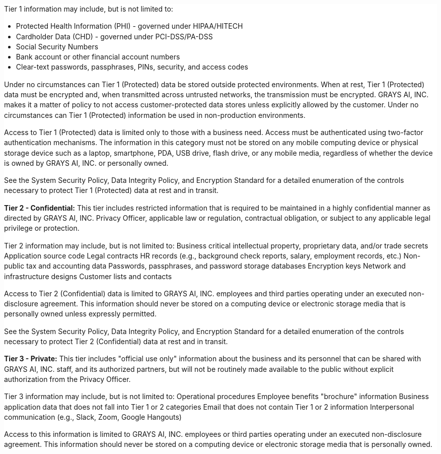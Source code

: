 Tier 1 information may include, but is not limited to:
* Protected Health Information (PHI) - governed under HIPAA/HITECH
* Cardholder Data (CHD) - governed under PCI-DSS/PA-DSS
* Social Security Numbers
* Bank account or other financial account numbers
* Clear-text passwords, passphrases, PINs, security, and access codes

Under no circumstances can Tier 1 (Protected) data be stored outside protected environments. When at rest, Tier 1 (Protected) data must be encrypted and, when transmitted across untrusted networks, the transmission must be encrypted. GRAYS AI, INC. makes it a matter of policy to not access customer-protected data stores unless explicitly allowed by the customer. Under no circumstances can Tier 1 (Protected) information be used in non-production environments.

Access to Tier 1 (Protected) data is limited only to those with a business need. Access must be authenticated using two-factor authentication mechanisms. The information in this category must not be stored on any mobile computing device or physical storage device such as a laptop, smartphone, PDA, USB drive, flash drive, or any mobile media, regardless of whether the device is owned by GRAYS AI, INC. or personally owned.

See the System Security Policy, Data Integrity Policy, and Encryption Standard for a detailed enumeration of the controls necessary to protect Tier 1 (Protected) data at rest and in transit.

**Tier 2 - Confidential:** This tier includes restricted information that is required to be maintained in a highly confidential manner as directed by GRAYS AI, INC. Privacy Officer, applicable law or regulation, contractual obligation, or subject to any applicable legal privilege or protection. 

Tier 2 information may include, but is not limited to:
Business critical intellectual property, proprietary data, and/or trade secrets
Application source code
Legal contracts
HR records (e.g., background check reports, salary, employment records, etc.)
Non-public tax and accounting data
Passwords, passphrases, and password storage databases
Encryption keys
Network and infrastructure designs
Customer lists and contacts

Access to Tier 2 (Confidential) data is limited to GRAYS AI, INC. employees and third parties operating under an executed non-disclosure agreement. This information should never be stored on a computing device or electronic storage media that is personally owned unless expressly permitted.

See the System Security Policy, Data Integrity Policy, and Encryption Standard for a detailed enumeration of the controls necessary to protect Tier 2 (Confidential) data at rest and in transit.

**Tier 3 - Private:** This tier includes "official use only" information about the business and its personnel that can be shared with GRAYS AI, INC. staff, and its authorized partners, but will not be routinely made available to the public without explicit authorization from the Privacy Officer. 

Tier 3 information may include, but is not limited to: 
Operational procedures
Employee benefits "brochure" information
Business application data that does not fall into Tier 1 or 2 categories
Email that does not contain Tier 1 or 2 information
Interpersonal communication (e.g., Slack, Zoom, Google Hangouts)

Access to this information is limited to GRAYS AI, INC. employees or third parties operating under an executed non-disclosure agreement. This information should never be stored on a computing device or electronic storage media that is personally owned.
